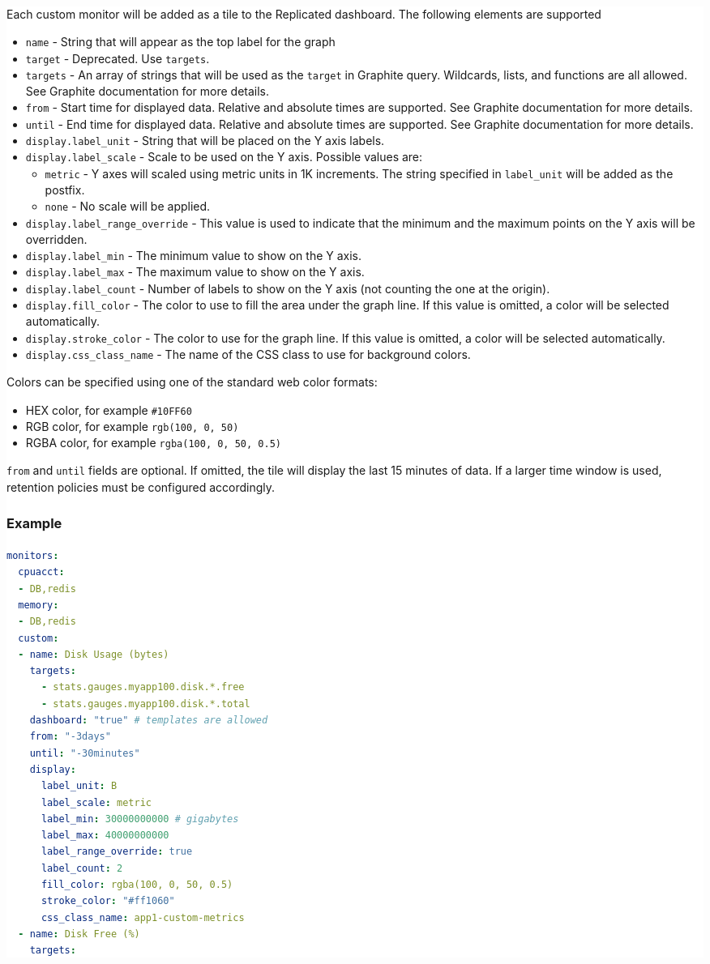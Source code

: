 Each custom monitor will be added as a tile to the Replicated dashboard. The following elements are
supported

- `name` - String that will appear as the top label for the graph
- `target` - Deprecated.  Use `targets`.
- `targets` - An array of strings that will be used as the `target` in Graphite query. Wildcards, lists, and functions are all allowed. See Graphite documentation for more details.
- `from` -  Start time for displayed data.  Relative and absolute times are supported.  See Graphite documentation for more details.
- `until` -  End time for displayed data.  Relative and absolute times are supported.  See Graphite documentation for more details.
- `display.label_unit` - String that will be placed on the Y axis labels.
- `display.label_scale` - Scale to be used on the Y axis. Possible values are:
  - `metric` - Y axes will scaled using metric units in 1K increments. The string specified in `label_unit` will be added as the postfix.
  - `none` - No scale will be applied.
- `display.label_range_override` - This value is used to indicate that the minimum and the maximum points on the Y axis will be overridden.
- `display.label_min` - The minimum value to show on the Y axis.
- `display.label_max` - The maximum value to show on the Y axis.
- `display.label_count` - Number of labels to show on the Y axis (not counting the one at the origin).
- `display.fill_color` - The color to use to fill the area under the graph line.  If this value is omitted, a color will be selected automatically.
- `display.stroke_color` - The color to use for the graph line.  If this value is omitted, a color will be selected automatically.
- `display.css_class_name` - The name of the CSS class to use for background colors.

Colors can be specified using one of the standard web color formats:

- HEX color, for example `#10FF60`
- RGB color, for example `rgb(100, 0, 50)`
- RGBA color, for example `rgba(100, 0, 50, 0.5)`

`from` and `until` fields are optional.  If omitted, the tile will display the last 15 minutes of data.  If a larger time window is used, retention policies must be configured accordingly.

### Example

```yml
monitors:
  cpuacct:
  - DB,redis
  memory:
  - DB,redis
  custom:
  - name: Disk Usage (bytes)
    targets:
      - stats.gauges.myapp100.disk.*.free
      - stats.gauges.myapp100.disk.*.total
    dashboard: "true" # templates are allowed
    from: "-3days"
    until: "-30minutes"
    display:
      label_unit: B
      label_scale: metric
      label_min: 30000000000 # gigabytes
      label_max: 40000000000
      label_range_override: true
      label_count: 2
      fill_color: rgba(100, 0, 50, 0.5)
      stroke_color: "#ff1060"
      css_class_name: app1-custom-metrics
  - name: Disk Free (%)
    targets:
```